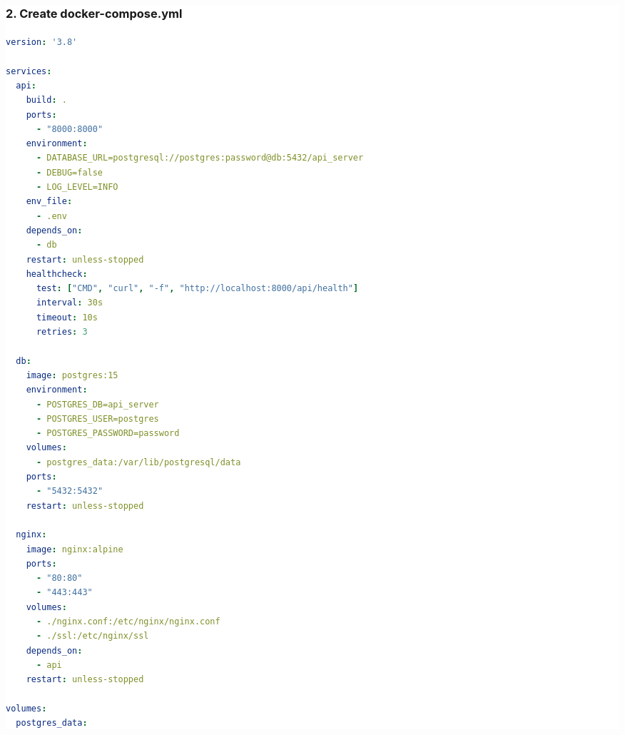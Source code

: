 ### 2. Create docker-compose.yml

```yaml
version: '3.8'

services:
  api:
    build: .
    ports:
      - "8000:8000"
    environment:
      - DATABASE_URL=postgresql://postgres:password@db:5432/api_server
      - DEBUG=false
      - LOG_LEVEL=INFO
    env_file:
      - .env
    depends_on:
      - db
    restart: unless-stopped
    healthcheck:
      test: ["CMD", "curl", "-f", "http://localhost:8000/api/health"]
      interval: 30s
      timeout: 10s
      retries: 3

  db:
    image: postgres:15
    environment:
      - POSTGRES_DB=api_server
      - POSTGRES_USER=postgres
      - POSTGRES_PASSWORD=password
    volumes:
      - postgres_data:/var/lib/postgresql/data
    ports:
      - "5432:5432"
    restart: unless-stopped

  nginx:
    image: nginx:alpine
    ports:
      - "80:80"
      - "443:443"
    volumes:
      - ./nginx.conf:/etc/nginx/nginx.conf
      - ./ssl:/etc/nginx/ssl
    depends_on:
      - api
    restart: unless-stopped

volumes:
  postgres_data:
```
